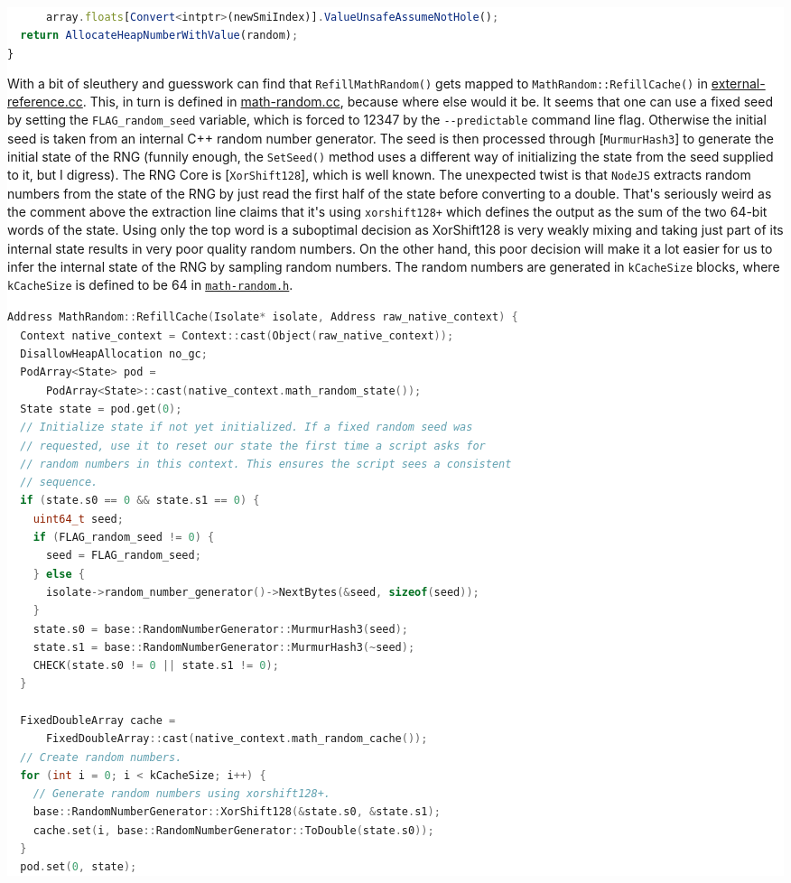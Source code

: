 ```Typescript
      array.floats[Convert<intptr>(newSmiIndex)].ValueUnsafeAssumeNotHole();
  return AllocateHeapNumberWithValue(random);
}
```

With a bit of sleuthery and guesswork can find that `RefillMathRandom()` gets mapped to `MathRandom::RefillCache()` in 
[external-reference.cc](https://github.com/nodejs/node/blob/e725355e5cdd77ac9287dea9c0d2958c994e8c27/deps/v8/src/codegen/external-reference.cc#L588).
This, in turn is defined in [math-random.cc](https://github.com/nodejs/node/blob/v14.15.3/deps/v8/src/numbers/math-random.cc), because where else
would it be. It seems that one can use a fixed seed by setting the `FLAG_random_seed` variable, which is forced to 12347 by the
`--predictable` command line flag. Otherwise the initial seed is taken from an internal C++ random number generator. The seed is then
processed through [`MurmurHash3`] to generate the initial state of the RNG (funnily enough, the `SetSeed()` method uses a different
way of initializing the state from the seed supplied to it, but I digress). The RNG Core is [`XorShift128`], which is well
known. The unexpected twist is that `NodeJS` extracts random numbers from the state of the RNG by just read the first half of the state
before converting to a double. That's seriously weird as the comment above the extraction line claims that it's using `xorshift128+`
which defines the output as the sum of the two 64-bit words of the state. Using only the top word is a suboptimal decision as
XorShift128 is very weakly mixing and taking just part of its internal state results in very poor quality random numbers. On the other
hand, this poor decision will make it a lot easier for us to infer the internal state of the RNG by sampling random numbers.
The random numbers are generated in `kCacheSize` blocks, where `kCacheSize` is defined to be 64 in [`math-random.h`](https://en.wikipedia.org/wiki/Xorshift).

```C++
Address MathRandom::RefillCache(Isolate* isolate, Address raw_native_context) {
  Context native_context = Context::cast(Object(raw_native_context));
  DisallowHeapAllocation no_gc;
  PodArray<State> pod =
      PodArray<State>::cast(native_context.math_random_state());
  State state = pod.get(0);
  // Initialize state if not yet initialized. If a fixed random seed was
  // requested, use it to reset our state the first time a script asks for
  // random numbers in this context. This ensures the script sees a consistent
  // sequence.
  if (state.s0 == 0 && state.s1 == 0) {
    uint64_t seed;
    if (FLAG_random_seed != 0) {
      seed = FLAG_random_seed;
    } else {
      isolate->random_number_generator()->NextBytes(&seed, sizeof(seed));
    }
    state.s0 = base::RandomNumberGenerator::MurmurHash3(seed);
    state.s1 = base::RandomNumberGenerator::MurmurHash3(~seed);
    CHECK(state.s0 != 0 || state.s1 != 0);
  }

  FixedDoubleArray cache =
      FixedDoubleArray::cast(native_context.math_random_cache());
  // Create random numbers.
  for (int i = 0; i < kCacheSize; i++) {
    // Generate random numbers using xorshift128+.
    base::RandomNumberGenerator::XorShift128(&state.s0, &state.s1);
    cache.set(i, base::RandomNumberGenerator::ToDouble(state.s0));
  }
  pod.set(0, state);
```